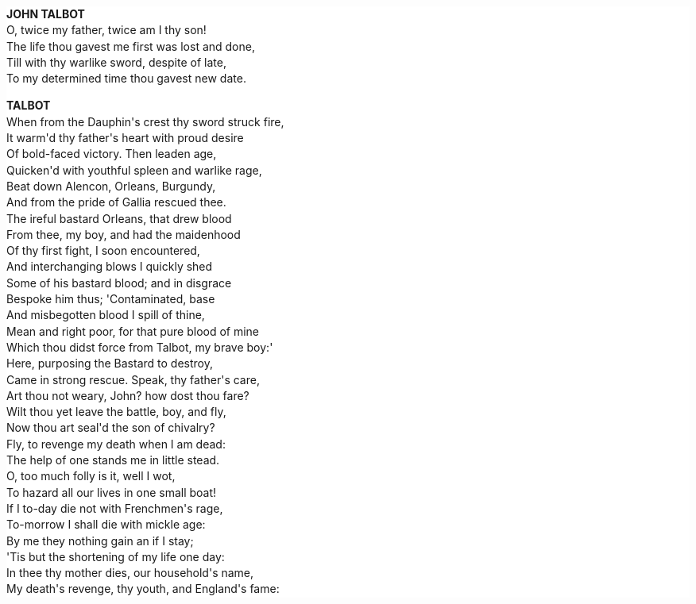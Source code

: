**JOHN TALBOT**  
O, twice my father, twice am I thy son!  
The life thou gavest me first was lost and done,  
Till with thy warlike sword, despite of late,  
To my determined time thou gavest new date.  

**TALBOT**  
When from the Dauphin's crest thy sword struck fire,  
It warm'd thy father's heart with proud desire  
Of bold-faced victory. Then leaden age,  
Quicken'd with youthful spleen and warlike rage,  
Beat down Alencon, Orleans, Burgundy,  
And from the pride of Gallia rescued thee.  
The ireful bastard Orleans, that drew blood  
From thee, my boy, and had the maidenhood  
Of thy first fight, I soon encountered,  
And interchanging blows I quickly shed  
Some of his bastard blood; and in disgrace  
Bespoke him thus; 'Contaminated, base  
And misbegotten blood I spill of thine,  
Mean and right poor, for that pure blood of mine  
Which thou didst force from Talbot, my brave boy:'  
Here, purposing the Bastard to destroy,  
Came in strong rescue. Speak, thy father's care,  
Art thou not weary, John? how dost thou fare?  
Wilt thou yet leave the battle, boy, and fly,  
Now thou art seal'd the son of chivalry?  
Fly, to revenge my death when I am dead:  
The help of one stands me in little stead.  
O, too much folly is it, well I wot,  
To hazard all our lives in one small boat!  
If I to-day die not with Frenchmen's rage,  
To-morrow I shall die with mickle age:  
By me they nothing gain an if I stay;  
'Tis but the shortening of my life one day:  
In thee thy mother dies, our household's name,  
My death's revenge, thy youth, and England's fame:  
